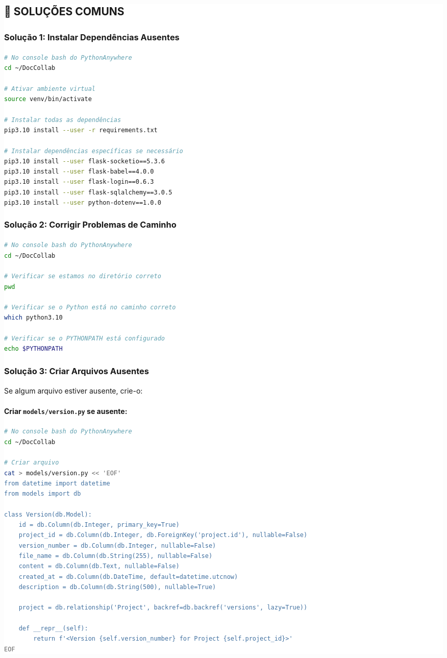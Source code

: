 ## 🔧 SOLUÇÕES COMUNS

### **Solução 1: Instalar Dependências Ausentes**
```bash
# No console bash do PythonAnywhere
cd ~/DocCollab

# Ativar ambiente virtual
source venv/bin/activate

# Instalar todas as dependências
pip3.10 install --user -r requirements.txt

# Instalar dependências específicas se necessário
pip3.10 install --user flask-socketio==5.3.6
pip3.10 install --user flask-babel==4.0.0
pip3.10 install --user flask-login==0.6.3
pip3.10 install --user flask-sqlalchemy==3.0.5
pip3.10 install --user python-dotenv==1.0.0
```

### **Solução 2: Corrigir Problemas de Caminho**
```bash
# No console bash do PythonAnywhere
cd ~/DocCollab

# Verificar se estamos no diretório correto
pwd

# Verificar se o Python está no caminho correto
which python3.10

# Verificar se o PYTHONPATH está configurado
echo $PYTHONPATH
```

### **Solução 3: Criar Arquivos Ausentes**
Se algum arquivo estiver ausente, crie-o:

#### **Criar `models/version.py` se ausente:**
```bash
# No console bash do PythonAnywhere
cd ~/DocCollab

# Criar arquivo
cat > models/version.py << 'EOF'
from datetime import datetime
from models import db

class Version(db.Model):
    id = db.Column(db.Integer, primary_key=True)
    project_id = db.Column(db.Integer, db.ForeignKey('project.id'), nullable=False)
    version_number = db.Column(db.Integer, nullable=False)
    file_name = db.Column(db.String(255), nullable=False)
    content = db.Column(db.Text, nullable=False)
    created_at = db.Column(db.DateTime, default=datetime.utcnow)
    description = db.Column(db.String(500), nullable=True)

    project = db.relationship('Project', backref=db.backref('versions', lazy=True))

    def __repr__(self):
        return f'<Version {self.version_number} for Project {self.project_id}>'
EOF
```